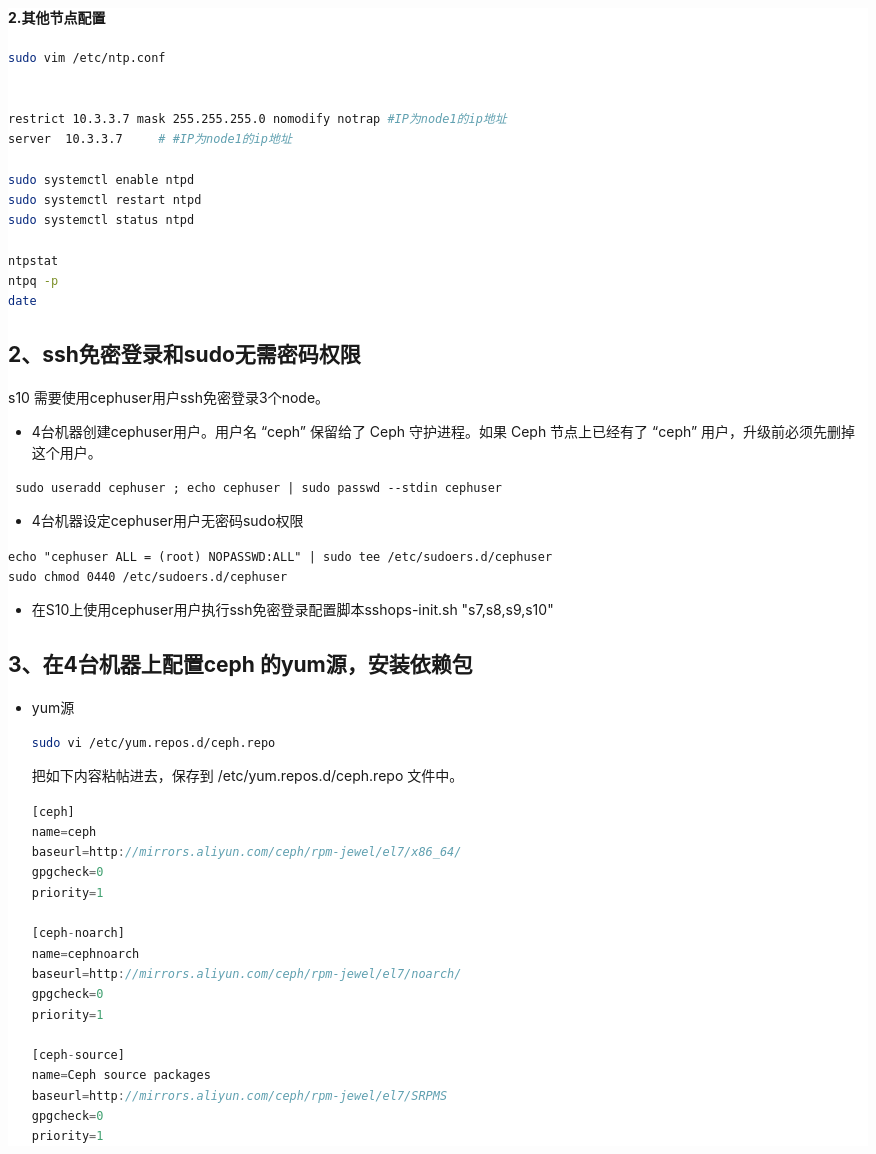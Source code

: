 #### 2.其他节点配置

```bash
sudo vim /etc/ntp.conf


restrict 10.3.3.7 mask 255.255.255.0 nomodify notrap #IP为node1的ip地址
server  10.3.3.7     # #IP为node1的ip地址

sudo systemctl enable ntpd
sudo systemctl restart ntpd
sudo systemctl status ntpd

ntpstat
ntpq -p
date
```



## 2、ssh免密登录和sudo无需密码权限

s10 需要使用cephuser用户ssh免密登录3个node。

* 4台机器创建cephuser用户。用户名 “ceph” 保留给了 Ceph 守护进程。如果 Ceph 节点上已经有了 “ceph” 用户，升级前必须先删掉这个用户。

```
 sudo useradd cephuser ; echo cephuser | sudo passwd --stdin cephuser
```

* 4台机器设定cephuser用户无密码sudo权限

```
echo "cephuser ALL = (root) NOPASSWD:ALL" | sudo tee /etc/sudoers.d/cephuser
sudo chmod 0440 /etc/sudoers.d/cephuser
```

* 在S10上使用cephuser用户执行ssh免密登录配置脚本sshops-init.sh "s7,s8,s9,s10"



## 3、在4台机器上配置ceph 的yum源，安装依赖包

* yum源

  ```bash
  sudo vi /etc/yum.repos.d/ceph.repo
  ```

  把如下内容粘帖进去，保存到 /etc/yum.repos.d/ceph.repo 文件中。

  ```js
  [ceph]
  name=ceph
  baseurl=http://mirrors.aliyun.com/ceph/rpm-jewel/el7/x86_64/
  gpgcheck=0
  priority=1
  
  [ceph-noarch]
  name=cephnoarch
  baseurl=http://mirrors.aliyun.com/ceph/rpm-jewel/el7/noarch/
  gpgcheck=0
  priority=1
  
  [ceph-source]
  name=Ceph source packages
  baseurl=http://mirrors.aliyun.com/ceph/rpm-jewel/el7/SRPMS
  gpgcheck=0
  priority=1
  ```
